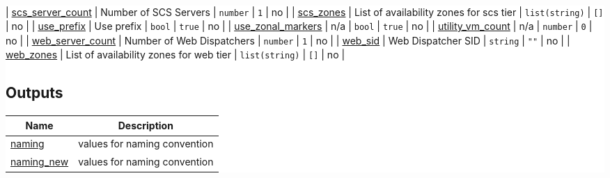 | <a name="input_scs_server_count"></a> [scs\_server\_count](#input\_scs\_server\_count) | Number of SCS Servers | `number` | `1` | no |
| <a name="input_scs_zones"></a> [scs\_zones](#input\_scs\_zones) | List of availability zones for scs tier | `list(string)` | `[]` | no |
| <a name="input_use_prefix"></a> [use\_prefix](#input\_use\_prefix) | Use prefix | `bool` | `true` | no |
| <a name="input_use_zonal_markers"></a> [use\_zonal\_markers](#input\_use\_zonal\_markers) | n/a | `bool` | `true` | no |
| <a name="input_utility_vm_count"></a> [utility\_vm\_count](#input\_utility\_vm\_count) | n/a | `number` | `0` | no |
| <a name="input_web_server_count"></a> [web\_server\_count](#input\_web\_server\_count) | Number of Web Dispatchers | `number` | `1` | no |
| <a name="input_web_sid"></a> [web\_sid](#input\_web\_sid) | Web Dispatcher SID | `string` | `""` | no |
| <a name="input_web_zones"></a> [web\_zones](#input\_web\_zones) | List of availability zones for web tier | `list(string)` | `[]` | no |

## Outputs

| Name | Description |
|------|-------------|
| <a name="output_naming"></a> [naming](#output\_naming) | values for naming convention |
| <a name="output_naming_new"></a> [naming\_new](#output\_naming\_new) | values for naming convention |
